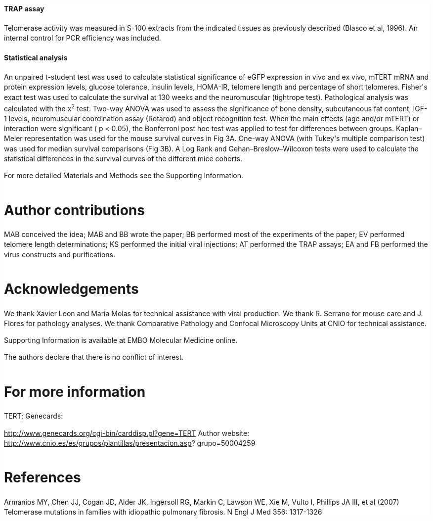 #### TRAP assay

Telomerase activity was measured in S-100 extracts from the indicated tissues as previously described (Blasco et al, 1996). An internal control for PCR efficiency was included.

#### Statistical analysis

An unpaired t-student test was used to calculate statistical significance of eGFP expression in vivo and ex vivo, mTERT mRNA and protein expression levels, glucose tolerance, insulin levels, HOMA-IR, telomere length and percentage of short telomeres. Fisher's exact test was used to calculate the survival at 130 weeks and the neuromuscular (tightrope test). Pathological analysis was calculated with the x<sup>2</sup> test. Two-way ANOVA was used to assess the significance of bone density, subcutaneous fat content, IGF-1 levels, neuromuscular coordination assay (Rotarod) and object recognition test. When the main effects (age and/or mTERT) or interaction were significant ( p < 0.05), the Bonferroni post hoc test was applied to test for differences between groups. Kaplan–Meier representation was used for the mouse survival curves in Fig 3A. One-way ANOVA (with Tukey's multiple comparison test) was used for median survival comparisons (Fig 3B). A Log Rank and Gehan–Breslow–Wilcoxon tests were used to calculate the statistical differences in the survival curves of the different mice cohorts.

For more detailed Materials and Methods see the Supporting Information.

# Author contributions

MAB conceived the idea; MAB and BB wrote the paper; BB performed most of the experiments of the paper; EV performed telomere length determinations; KS performed the initial viral injections; AT performed the TRAP assays; EA and FB performed the virus constructs and purifications.

# Acknowledgements

We thank Xavier Leon and Maria Molas for technical assistance with viral production. We thank R. Serrano for mouse care and J. Flores for pathology analyses. We thank Comparative Pathology and Confocal Microscopy Units at CNIO for technical assistance.

Supporting Information is available at EMBO Molecular Medicine online.

The authors declare that there is no conflict of interest.

# For more information

TERT; Genecards:

http://www.genecards.org/cgi-bin/carddisp.pl?gene=TERT Author website: http://www.cnio.es/es/grupos/plantillas/presentacion.asp? grupo=50004259

# References

Armanios MY, Chen JJ, Cogan JD, Alder JK, Ingersoll RG, Markin C, Lawson WE, Xie M, Vulto I, Phillips JA III, et al (2007) Telomerase mutations in families with idiopathic pulmonary fibrosis. N Engl J Med 356: 1317-1326
